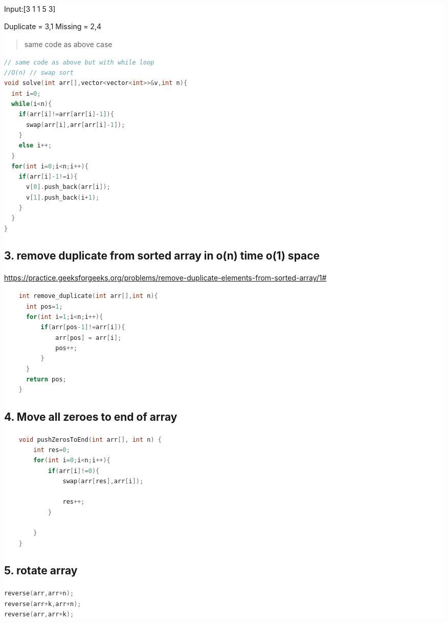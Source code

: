 
Input:[3 1 1 5 3] 

Duplicate = 3,1  Missing = 2,4
> same code as above case
```cpp
// same code as above but with while loop
//O(n) // swap sort 
void solve(int arr[],vector<vector<int>>&v,int n){
  int i=0;
  while(i<n){
    if(arr[i]!=arr[arr[i]-1]){
      swap(arr[i],arr[arr[i]-1]);
    }
    else i++;
  }
  for(int i=0;i<n;i++){
    if(arr[i]-1!=i){
      v[0].push_back(arr[i]);
      v[1].push_back(i+1);
    }
  }
}
```

## 3. remove duplicate from sorted array in o(n) time o(1) space
https://practice.geeksforgeeks.org/problems/remove-duplicate-elements-from-sorted-array/1#
```cpp
    int remove_duplicate(int arr[],int n){
      int pos=1;
      for(int i=1;i<n;i++){
          if(arr[pos-1]!=arr[i]){
              arr[pos] = arr[i];
              pos++;
          }
      }
      return pos;
    }
```
## 4. Move all zeroes to end of array 
```cpp
	void pushZerosToEnd(int arr[], int n) {
	    int res=0;
	    for(int i=0;i<n;i++){
	        if(arr[i]!=0){
	            swap(arr[res],arr[i]);
	    
	            res++;
	        }
	    
	    }
	}
```
## 5. rotate array 
```cpp
reverse(arr,arr+n);
reverse(arr+k,arr+n);
reverse(arr,arr+k);
```
